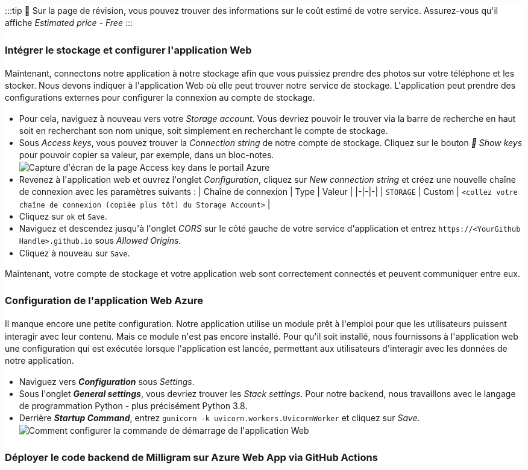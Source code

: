 
:::tip
📝 Sur la page de révision, vous pouvez trouver des informations sur le coût estimé de votre service. Assurez-vous qu'il affiche _Estimated price - Free_
:::

### Intégrer le stockage et configurer l'application Web

Maintenant, connectons notre application à notre stockage afin que vous puissiez prendre des photos sur votre téléphone et les stocker. Nous devons indiquer à l'application Web où elle peut trouver notre service de stockage. L'application peut prendre des configurations externes pour configurer la connexion au compte de stockage.

- Pour cela, naviguez à nouveau vers votre _Storage account_. Vous devriez pouvoir le trouver via la barre de recherche en haut soit en recherchant son nom unique, soit simplement en recherchant le compte de stockage.
- Sous _Access keys_, vous pouvez trouver la _Connection string_ de notre compte de stockage. Cliquez sur le bouton _👀 Show keys_ pour pouvoir copier sa valeur, par exemple, dans un bloc-notes.
  ![Capture d'écran de la page Access key dans le portail Azure](./images/light/SecretAccessKeys.png)
- Revenez à l'application web et ouvrez l'onglet _Configuration_, cliquez sur _New connection string_ et créez une nouvelle chaîne de connexion avec les paramètres suivants :
  | Chaîne de connexion | Type | Valeur |
  |-|-|-|
  | `STORAGE` | Custom | `<collez votre chaîne de connexion (copiée plus tôt) du Storage Account>` |
- Cliquez sur `ok` et `Save`.
- Naviguez et descendez jusqu'à l'onglet _CORS_ sur le côté gauche de votre service d'application et entrez `https://<YourGithubHandle>.github.io` sous _Allowed Origins_.
- Cliquez à nouveau sur `Save`.

Maintenant, votre compte de stockage et votre application web sont correctement connectés et peuvent communiquer entre eux.

### Configuration de l'application Web Azure

Il manque encore une petite configuration. Notre application utilise un module prêt à l'emploi pour que les utilisateurs puissent interagir avec leur contenu. Mais ce module n'est pas encore installé. Pour qu'il soit installé, nous fournissons à l'application web une configuration qui est exécutée lorsque l'application est lancée, permettant aux utilisateurs d'interagir avec les données de notre application.

- Naviguez vers **_Configuration_** sous _Settings_.
- Sous l'onglet **_General settings_**, vous devriez trouver les _Stack settings_. Pour notre backend, nous travaillons avec le langage de programmation Python - plus précisément Python 3.8.
- Derrière **_Startup Command_**, entrez `gunicorn -k uvicorn.workers.UvicornWorker` et cliquez sur _Save_.
  ![Comment configurer la commande de démarrage de l'application Web](./images/light/AppServiceStartupCommand.png)

### Déployer le code backend de Milligram sur Azure Web App via GitHub Actions

